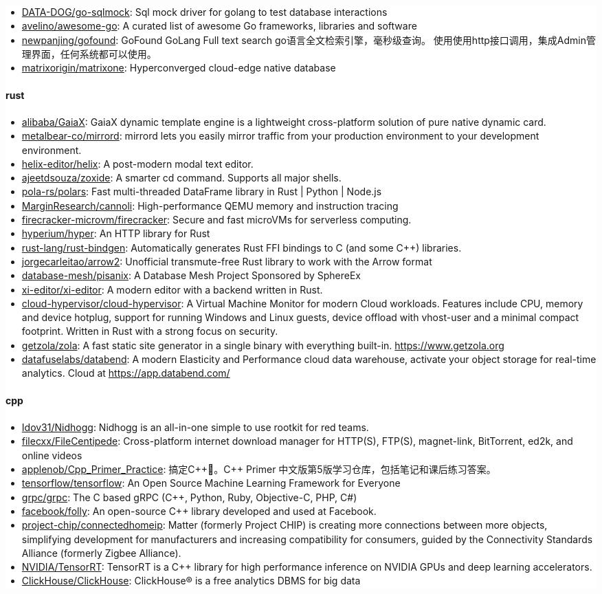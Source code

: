* [DATA-DOG/go-sqlmock](https://github.com/DATA-DOG/go-sqlmock): Sql mock driver for golang to test database interactions
* [avelino/awesome-go](https://github.com/avelino/awesome-go): A curated list of awesome Go frameworks, libraries and software
* [newpanjing/gofound](https://github.com/newpanjing/gofound): GoFound GoLang Full text search go语言全文检索引擎，毫秒级查询。 使用使用http接口调用，集成Admin管理界面，任何系统都可以使用。
* [matrixorigin/matrixone](https://github.com/matrixorigin/matrixone): Hyperconverged cloud-edge native database

#### rust
* [alibaba/GaiaX](https://github.com/alibaba/GaiaX): GaiaX dynamic template engine is a lightweight cross-platform solution of pure native dynamic card.
* [metalbear-co/mirrord](https://github.com/metalbear-co/mirrord): mirrord lets you easily mirror traffic from your production environment to your development environment.
* [helix-editor/helix](https://github.com/helix-editor/helix): A post-modern modal text editor.
* [ajeetdsouza/zoxide](https://github.com/ajeetdsouza/zoxide): A smarter cd command. Supports all major shells.
* [pola-rs/polars](https://github.com/pola-rs/polars): Fast multi-threaded DataFrame library in Rust | Python | Node.js
* [MarginResearch/cannoli](https://github.com/MarginResearch/cannoli): High-performance QEMU memory and instruction tracing
* [firecracker-microvm/firecracker](https://github.com/firecracker-microvm/firecracker): Secure and fast microVMs for serverless computing.
* [hyperium/hyper](https://github.com/hyperium/hyper): An HTTP library for Rust
* [rust-lang/rust-bindgen](https://github.com/rust-lang/rust-bindgen): Automatically generates Rust FFI bindings to C (and some C++) libraries.
* [jorgecarleitao/arrow2](https://github.com/jorgecarleitao/arrow2): Unofficial transmute-free Rust library to work with the Arrow format
* [database-mesh/pisanix](https://github.com/database-mesh/pisanix): A Database Mesh Project Sponsored by SphereEx
* [xi-editor/xi-editor](https://github.com/xi-editor/xi-editor): A modern editor with a backend written in Rust.
* [cloud-hypervisor/cloud-hypervisor](https://github.com/cloud-hypervisor/cloud-hypervisor): A Virtual Machine Monitor for modern Cloud workloads. Features include CPU, memory and device hotplug, support for running Windows and Linux guests, device offload with vhost-user and a minimal compact footprint. Written in Rust with a strong focus on security.
* [getzola/zola](https://github.com/getzola/zola): A fast static site generator in a single binary with everything built-in. https://www.getzola.org
* [datafuselabs/databend](https://github.com/datafuselabs/databend): A modern Elasticity and Performance cloud data warehouse, activate your object storage for real-time analytics. Cloud at https://app.databend.com/

#### cpp
* [Idov31/Nidhogg](https://github.com/Idov31/Nidhogg): Nidhogg is an all-in-one simple to use rootkit for red teams.
* [filecxx/FileCentipede](https://github.com/filecxx/FileCentipede): Cross-platform internet download manager for HTTP(S), FTP(S), magnet-link, BitTorrent, ed2k, and online videos
* [applenob/Cpp_Primer_Practice](https://github.com/applenob/Cpp_Primer_Practice): 搞定C++👊。C++ Primer 中文版第5版学习仓库，包括笔记和课后练习答案。
* [tensorflow/tensorflow](https://github.com/tensorflow/tensorflow): An Open Source Machine Learning Framework for Everyone
* [grpc/grpc](https://github.com/grpc/grpc): The C based gRPC (C++, Python, Ruby, Objective-C, PHP, C#)
* [facebook/folly](https://github.com/facebook/folly): An open-source C++ library developed and used at Facebook.
* [project-chip/connectedhomeip](https://github.com/project-chip/connectedhomeip): Matter (formerly Project CHIP) is creating more connections between more objects, simplifying development for manufacturers and increasing compatibility for consumers, guided by the Connectivity Standards Alliance (formerly Zigbee Alliance).
* [NVIDIA/TensorRT](https://github.com/NVIDIA/TensorRT): TensorRT is a C++ library for high performance inference on NVIDIA GPUs and deep learning accelerators.
* [ClickHouse/ClickHouse](https://github.com/ClickHouse/ClickHouse): ClickHouse® is a free analytics DBMS for big data